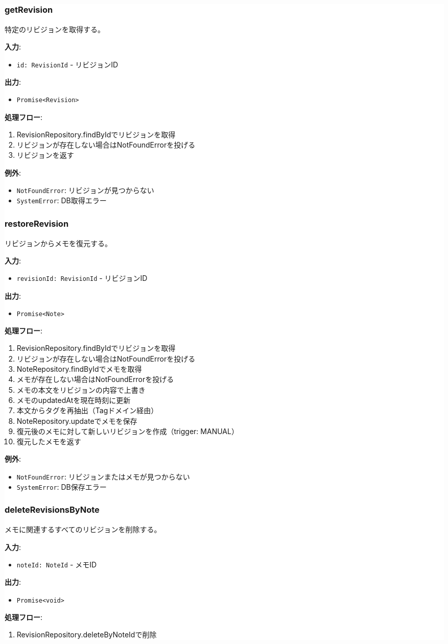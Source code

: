 ### getRevision

特定のリビジョンを取得する。

**入力**:
- `id: RevisionId` - リビジョンID

**出力**:
- `Promise<Revision>`

**処理フロー**:
1. RevisionRepository.findByIdでリビジョンを取得
2. リビジョンが存在しない場合はNotFoundErrorを投げる
3. リビジョンを返す

**例外**:
- `NotFoundError`: リビジョンが見つからない
- `SystemError`: DB取得エラー

### restoreRevision

リビジョンからメモを復元する。

**入力**:
- `revisionId: RevisionId` - リビジョンID

**出力**:
- `Promise<Note>`

**処理フロー**:
1. RevisionRepository.findByIdでリビジョンを取得
2. リビジョンが存在しない場合はNotFoundErrorを投げる
3. NoteRepository.findByIdでメモを取得
4. メモが存在しない場合はNotFoundErrorを投げる
5. メモの本文をリビジョンの内容で上書き
6. メモのupdatedAtを現在時刻に更新
7. 本文からタグを再抽出（Tagドメイン経由）
8. NoteRepository.updateでメモを保存
9. 復元後のメモに対して新しいリビジョンを作成（trigger: MANUAL）
10. 復元したメモを返す

**例外**:
- `NotFoundError`: リビジョンまたはメモが見つからない
- `SystemError`: DB保存エラー

### deleteRevisionsByNote

メモに関連するすべてのリビジョンを削除する。

**入力**:
- `noteId: NoteId` - メモID

**出力**:
- `Promise<void>`

**処理フロー**:
1. RevisionRepository.deleteByNoteIdで削除

